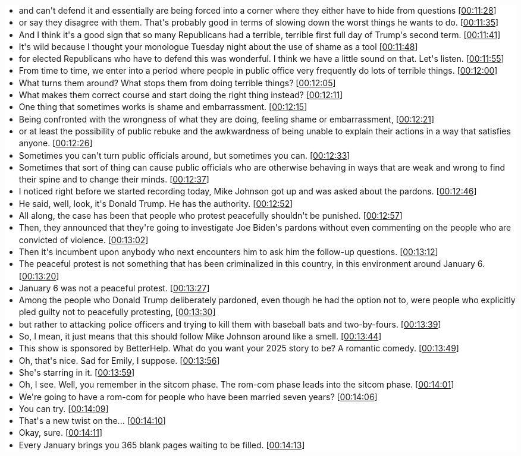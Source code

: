 *  and can't defend it and essentially are being forced into a corner where they either have to hide from questions [[00:11:28](https://www.youtube.com/watch?v=8c6-abhO7XI&t=688.0s)]
*  or say they disagree with them. That's probably good in terms of slowing down the worst things he wants to do. [[00:11:35](https://www.youtube.com/watch?v=8c6-abhO7XI&t=695.0s)]
*  And I think it's a good sign that so many Republicans had a terrible, terrible first full day of Trump's second term. [[00:11:41](https://www.youtube.com/watch?v=8c6-abhO7XI&t=701.0s)]
*  It's wild because I thought your monologue Tuesday night about the use of shame as a tool [[00:11:48](https://www.youtube.com/watch?v=8c6-abhO7XI&t=708.0s)]
*  for elected Republicans who have to defend this was wonderful. I think we have a little sound on that. Let's listen. [[00:11:55](https://www.youtube.com/watch?v=8c6-abhO7XI&t=715.0s)]
*  From time to time, we enter into a period where people in public office very frequently do lots of terrible things. [[00:12:00](https://www.youtube.com/watch?v=8c6-abhO7XI&t=720.0s)]
*  What turns them around? What stops them from doing terrible things? [[00:12:05](https://www.youtube.com/watch?v=8c6-abhO7XI&t=725.0s)]
*  What makes them correct course and start doing the right thing instead? [[00:12:11](https://www.youtube.com/watch?v=8c6-abhO7XI&t=731.0s)]
*  One thing that sometimes works is shame and embarrassment. [[00:12:15](https://www.youtube.com/watch?v=8c6-abhO7XI&t=735.0s)]
*  Being confronted with the wrongness of what they are doing, feeling shame or embarrassment, [[00:12:21](https://www.youtube.com/watch?v=8c6-abhO7XI&t=741.0s)]
*  or at least the possibility of public rebuke and the awkwardness of being unable to explain their actions in a way that satisfies anyone. [[00:12:26](https://www.youtube.com/watch?v=8c6-abhO7XI&t=746.0s)]
*  Sometimes you can't turn public officials around, but sometimes you can. [[00:12:33](https://www.youtube.com/watch?v=8c6-abhO7XI&t=753.0s)]
*  Sometimes that sort of thing can cause public officials who are otherwise behaving in ways that are weak and wrong to find their spine and to change their minds. [[00:12:37](https://www.youtube.com/watch?v=8c6-abhO7XI&t=757.0s)]
*  I noticed right before we started recording today, Mike Johnson got up and was asked about the pardons. [[00:12:46](https://www.youtube.com/watch?v=8c6-abhO7XI&t=766.0s)]
*  He said, well, look, it's Donald Trump. He has the authority. [[00:12:52](https://www.youtube.com/watch?v=8c6-abhO7XI&t=772.0s)]
*  All along, the case has been that people who protest peacefully shouldn't be punished. [[00:12:57](https://www.youtube.com/watch?v=8c6-abhO7XI&t=777.0s)]
*  Then, they announced that they're going to investigate Joe Biden's pardons without even commenting on the people who are convicted of violence. [[00:13:02](https://www.youtube.com/watch?v=8c6-abhO7XI&t=782.0s)]
*  Then it's incumbent upon anybody who next encounters him to ask him the follow-up questions. [[00:13:12](https://www.youtube.com/watch?v=8c6-abhO7XI&t=792.0s)]
*  The peaceful protest is not something that has been criminalized in this country, in this environment around January 6. [[00:13:20](https://www.youtube.com/watch?v=8c6-abhO7XI&t=800.0s)]
*  January 6 was not a peaceful protest. [[00:13:27](https://www.youtube.com/watch?v=8c6-abhO7XI&t=807.0s)]
*  Among the people who Donald Trump deliberately pardoned, even though he had the option not to, were people who explicitly pled guilty not to peacefully protesting, [[00:13:30](https://www.youtube.com/watch?v=8c6-abhO7XI&t=810.0s)]
*  but rather to attacking police officers and trying to kill them with baseball bats and two-by-fours. [[00:13:39](https://www.youtube.com/watch?v=8c6-abhO7XI&t=819.0s)]
*  So, I mean, it just means that this should follow Mike Johnson around like a smell. [[00:13:44](https://www.youtube.com/watch?v=8c6-abhO7XI&t=824.0s)]
*  This show is sponsored by BetterHelp. What do you want your 2025 story to be? A romantic comedy. [[00:13:49](https://www.youtube.com/watch?v=8c6-abhO7XI&t=829.0s)]
*  Oh, that's nice. Sad for Emily, I suppose. [[00:13:56](https://www.youtube.com/watch?v=8c6-abhO7XI&t=836.0s)]
*  She's starring in it. [[00:13:59](https://www.youtube.com/watch?v=8c6-abhO7XI&t=839.0s)]
*  Oh, I see. Well, you remember in the sitcom phase. The rom-com phase leads into the sitcom phase. [[00:14:01](https://www.youtube.com/watch?v=8c6-abhO7XI&t=841.0s)]
*  We're going to have a rom-com for people who have been married seven years? [[00:14:06](https://www.youtube.com/watch?v=8c6-abhO7XI&t=846.0s)]
*  You can try. [[00:14:09](https://www.youtube.com/watch?v=8c6-abhO7XI&t=849.0s)]
*  That's a new twist on the... [[00:14:10](https://www.youtube.com/watch?v=8c6-abhO7XI&t=850.0s)]
*  Okay, sure. [[00:14:11](https://www.youtube.com/watch?v=8c6-abhO7XI&t=851.0s)]
*  Every January brings you 365 blank pages waiting to be filled. [[00:14:13](https://www.youtube.com/watch?v=8c6-abhO7XI&t=853.0s)]
